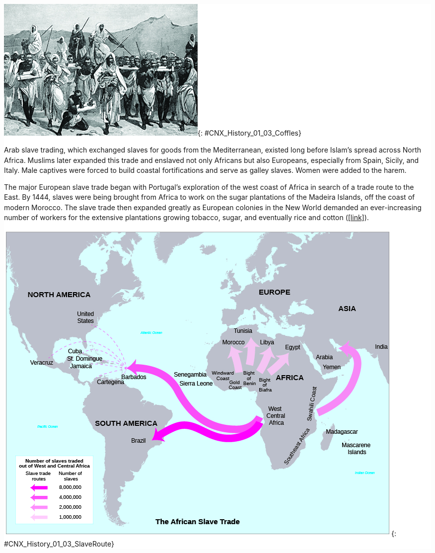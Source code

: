  ![An illustration shows traders transporting a group of slaves, who are connected at the neck and bound at the wrists.](../resources/CNX_History_01_03_Coffles.jpg "Traders with a group of slaves. Note how the slaves are connected at the neck. Muslim traders brought slaves to the North African coast, where they might be sent to Europe or other parts of Africa."){: #CNX_History_01_03_Coffles}

Arab slave trading, which exchanged slaves for goods from the Mediterranean, existed long before Islam’s spread across North Africa. Muslims later expanded this trade and enslaved not only Africans but also Europeans, especially from Spain, Sicily, and Italy. Male captives were forced to build coastal fortifications and serve as galley slaves. Women were added to the harem.

The major European slave trade began with Portugal’s exploration of the west coast of Africa in search of a trade route to the East. By 1444, slaves were being brought from Africa to work on the sugar plantations of the Madeira Islands, off the coast of modern Morocco. The slave trade then expanded greatly as European colonies in the New World demanded an ever-increasing number of workers for the extensive plantations growing tobacco, sugar, and eventually rice and cotton ([\[link\]](#CNX_History_01_03_SlaveRoute)).

 ![A map shows the routes that were used in the course of the slave trade and the number of enslaved people who traveled each route.](../resources/CNX_History_01_03_SlaveRoute.jpg "This map shows the routes that were used in the course of the slave trade and the number of enslaved people who traveled each route. As the figures indicate, most African slaves were bound for Brazil and the Caribbean. While West Africans made up the vast majority of the enslaved, the east coast of Africa, too, supplied slaves for the trade."){: #CNX_History_01_03_SlaveRoute}


[1]: http://openstaxcollege.org/l/islamslavery